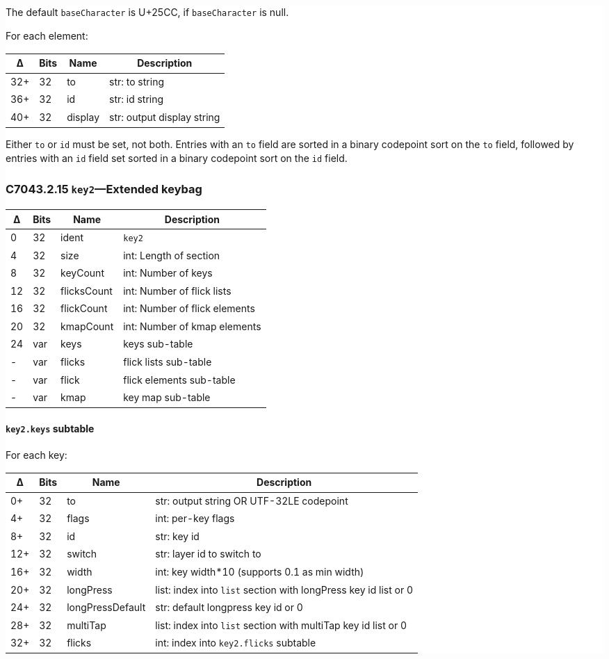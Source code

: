 The default `baseCharacter` is U+25CC, if `baseCharacter` is null.

For each element:

| ∆ | Bits | Name    | Description                              |
|---|------|---------|------------------------------------------|
|32+|  32  | to      | str: to string                           |
|36+|  32  | id      | str: id string                           |
|40+|  32  | display | str: output display string               |

Either `to` or `id` must be set, not both.
Entries with an `to` field are sorted in a binary codepoint sort on the `to` field,
followed by entries with an `id` field set sorted in a binary codepoint sort on the `id` field.


### C7043.2.15 `key2`—Extended keybag

| ∆ | Bits | Name        | Description                              |
|---|------|-------------|------------------------------------------|
| 0 |  32  | ident       | `key2`                                   |
| 4 |  32  | size        | int: Length of section                   |
| 8 |  32  | keyCount    | int: Number of keys                      |
|12 |  32  | flicksCount | int: Number of flick lists               |
|16 |  32  | flickCount  | int: Number of flick elements            |
|20 |  32  | kmapCount   | int: Number of kmap elements             |
|24 | var  | keys        | keys sub-table                           |
| - | var  | flicks      | flick lists sub-table                    |
| - | var  | flick       | flick elements sub-table                 |
| - | var  | kmap        | key map sub-table                        |

#### `key2.keys` subtable

For each key:

| ∆ | Bits | Name             | Description                                              |
|---|------|----------------  |----------------------------------------------------------|
| 0+|  32  | to               | str: output string OR UTF-32LE codepoint                 |
| 4+|  32  | flags            | int: per-key flags                                       |
| 8+|  32  | id               | str: key id                                              |
|12+|  32  | switch           | str: layer id to switch to                               |
|16+|  32  | width            | int: key width*10 (supports 0.1 as min width)            |
|20+|  32  | longPress        | list: index into `list` section with longPress key id list or 0 |
|24+|  32  | longPressDefault | str: default longpress key id or 0                           |
|28+|  32  | multiTap         | list: index into `list` section with multiTap key id list or 0  |
|32+|  32  | flicks           | int: index into `key2.flicks` subtable                   |
